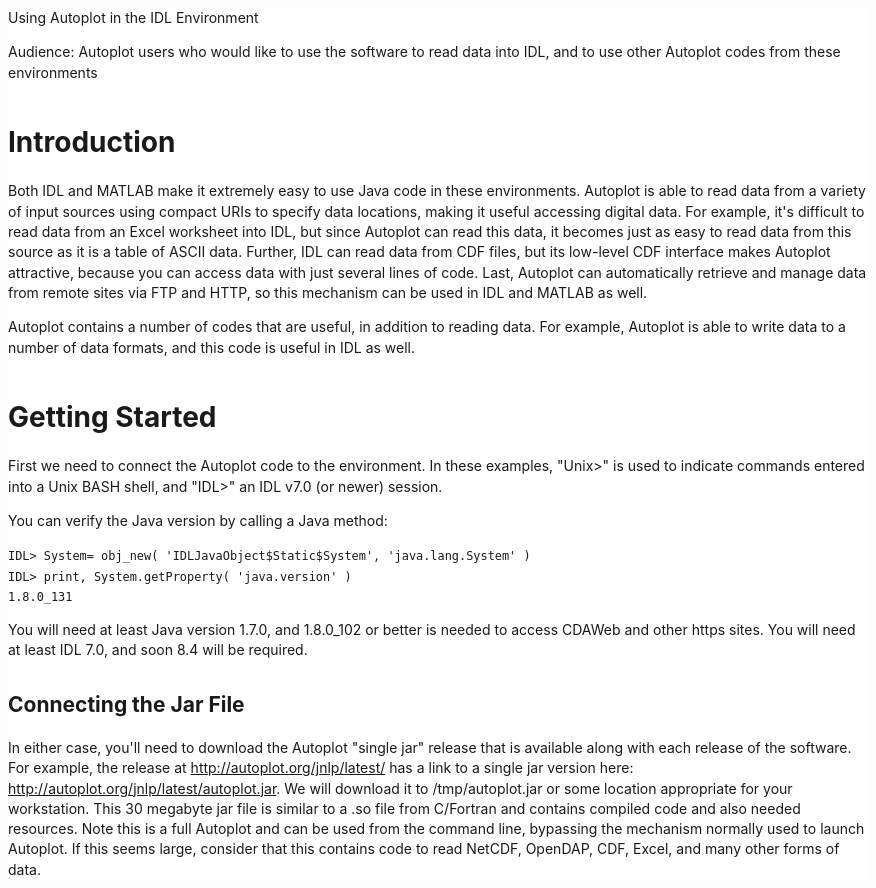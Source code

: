 Using Autoplot in the IDL Environment

Audience: Autoplot users who would like to use the software to read data
into IDL, and to use other Autoplot codes from these environments

# Introduction

Both IDL and MATLAB make it extremely easy to use Java code in these
environments. Autoplot is able to read data from a variety of input
sources using compact URIs to specify data locations, making it useful
accessing digital data. For example, it's difficult to read data from an
Excel worksheet into IDL, but since Autoplot can read this data, it
becomes just as easy to read data from this source as it is a table of
ASCII data. Further, IDL can read data from CDF files, but its low-level
CDF interface makes Autoplot attractive, because you can access data
with just several lines of code. Last, Autoplot can automatically
retrieve and manage data from remote sites via FTP and HTTP, so this
mechanism can be used in IDL and MATLAB as well.

Autoplot contains a number of codes that are useful, in addition to
reading data. For example, Autoplot is able to write data to a number of
data formats, and this code is useful in IDL as well.

# Getting Started

First we need to connect the Autoplot code to the environment. In these
examples, "Unix\>" is used to indicate commands entered into a Unix BASH
shell, and "IDL\>" an IDL v7.0 (or newer) session.

You can verify the Java version by calling a Java method:

`IDL> System= obj_new( 'IDLJavaObject$Static$System', 'java.lang.System' )`  
`IDL> print, System.getProperty( 'java.version' )`  
`1.8.0_131`

You will need at least Java version 1.7.0, and 1.8.0\_102 or better is
needed to access CDAWeb and other https sites. You will need at least
IDL 7.0, and soon 8.4 will be required.

## Connecting the Jar File

In either case, you'll need to download the Autoplot "single jar"
release that is available along with each release of the software. For
example, the release at <http://autoplot.org/jnlp/latest/> has a link to
a single jar version here:
<http://autoplot.org/jnlp/latest/autoplot.jar>. We will download it to
/tmp/autoplot.jar or some location appropriate for your workstation.
This 30 megabyte jar file is similar to a .so file from C/Fortran and
contains compiled code and also needed resources. Note this is a full
Autoplot and can be used from the command line, bypassing the mechanism
normally used to launch Autoplot. If this seems large, consider that
this contains code to read NetCDF, OpenDAP, CDF, Excel, and many other
forms of data.
